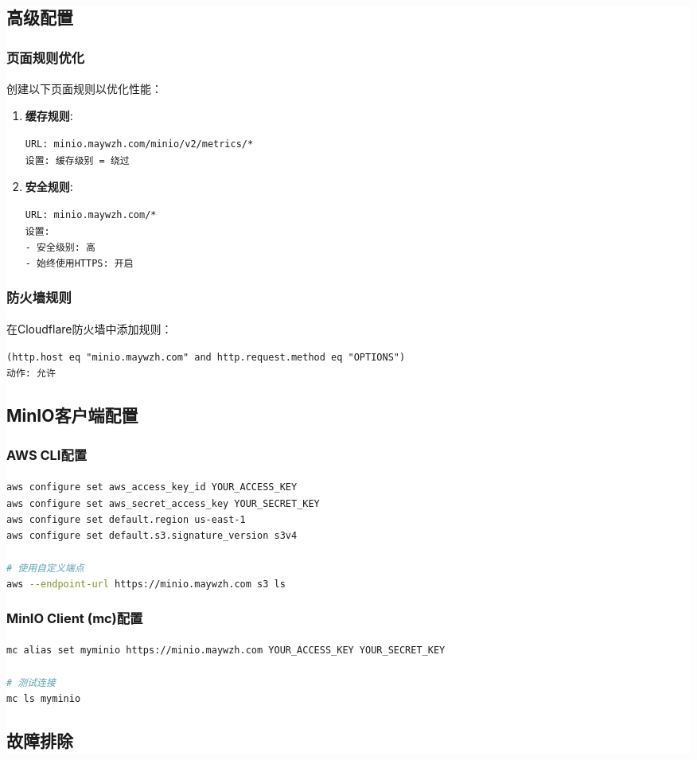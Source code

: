 ## 高级配置

### 页面规则优化

创建以下页面规则以优化性能：

1. **缓存规则**:
   ```
   URL: minio.maywzh.com/minio/v2/metrics/*
   设置: 缓存级别 = 绕过
   ```

2. **安全规则**:
   ```
   URL: minio.maywzh.com/*
   设置: 
   - 安全级别: 高
   - 始终使用HTTPS: 开启
   ```

### 防火墙规则

在Cloudflare防火墙中添加规则：

```
(http.host eq "minio.maywzh.com" and http.request.method eq "OPTIONS")
动作: 允许
```

## MinIO客户端配置

### AWS CLI配置

```bash
aws configure set aws_access_key_id YOUR_ACCESS_KEY
aws configure set aws_secret_access_key YOUR_SECRET_KEY
aws configure set default.region us-east-1
aws configure set default.s3.signature_version s3v4

# 使用自定义端点
aws --endpoint-url https://minio.maywzh.com s3 ls
```

### MinIO Client (mc)配置

```bash
mc alias set myminio https://minio.maywzh.com YOUR_ACCESS_KEY YOUR_SECRET_KEY

# 测试连接
mc ls myminio
```

## 故障排除
